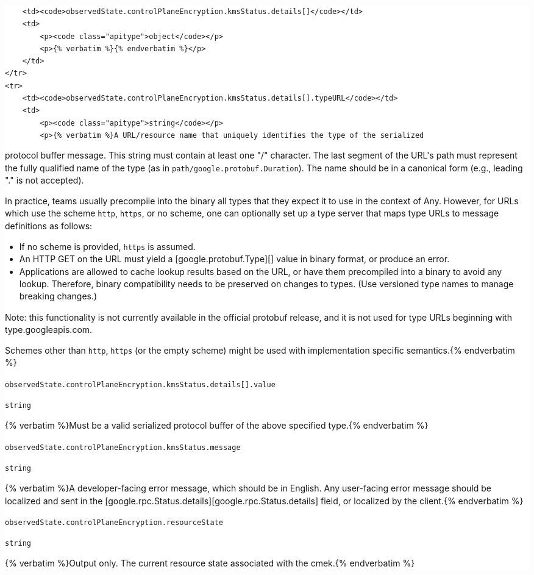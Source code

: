        <td><code>observedState.controlPlaneEncryption.kmsStatus.details[]</code></td>
        <td>
            <p><code class="apitype">object</code></p>
            <p>{% verbatim %}{% endverbatim %}</p>
        </td>
    </tr>
    <tr>
        <td><code>observedState.controlPlaneEncryption.kmsStatus.details[].typeURL</code></td>
        <td>
            <p><code class="apitype">string</code></p>
            <p>{% verbatim %}A URL/resource name that uniquely identifies the type of the serialized
 protocol buffer message. This string must contain at least
 one "/" character. The last segment of the URL's path must represent
 the fully qualified name of the type (as in
 `path/google.protobuf.Duration`). The name should be in a canonical form
 (e.g., leading "." is not accepted).

 In practice, teams usually precompile into the binary all types that they
 expect it to use in the context of Any. However, for URLs which use the
 scheme `http`, `https`, or no scheme, one can optionally set up a type
 server that maps type URLs to message definitions as follows:

 * If no scheme is provided, `https` is assumed.
 * An HTTP GET on the URL must yield a [google.protobuf.Type][]
   value in binary format, or produce an error.
 * Applications are allowed to cache lookup results based on the
   URL, or have them precompiled into a binary to avoid any
   lookup. Therefore, binary compatibility needs to be preserved
   on changes to types. (Use versioned type names to manage
   breaking changes.)

 Note: this functionality is not currently available in the official
 protobuf release, and it is not used for type URLs beginning with
 type.googleapis.com.

 Schemes other than `http`, `https` (or the empty scheme) might be
 used with implementation specific semantics.{% endverbatim %}</p>
        </td>
    </tr>
    <tr>
        <td><code>observedState.controlPlaneEncryption.kmsStatus.details[].value</code></td>
        <td>
            <p><code class="apitype">string</code></p>
            <p>{% verbatim %}Must be a valid serialized protocol buffer of the above specified type.{% endverbatim %}</p>
        </td>
    </tr>
    <tr>
        <td><code>observedState.controlPlaneEncryption.kmsStatus.message</code></td>
        <td>
            <p><code class="apitype">string</code></p>
            <p>{% verbatim %}A developer-facing error message, which should be in English. Any user-facing error message should be localized and sent in the [google.rpc.Status.details][google.rpc.Status.details] field, or localized by the client.{% endverbatim %}</p>
        </td>
    </tr>
    <tr>
        <td><code>observedState.controlPlaneEncryption.resourceState</code></td>
        <td>
            <p><code class="apitype">string</code></p>
            <p>{% verbatim %}Output only. The current resource state associated with the cmek.{% endverbatim %}</p>
        </td>
    </tr>
    <tr>